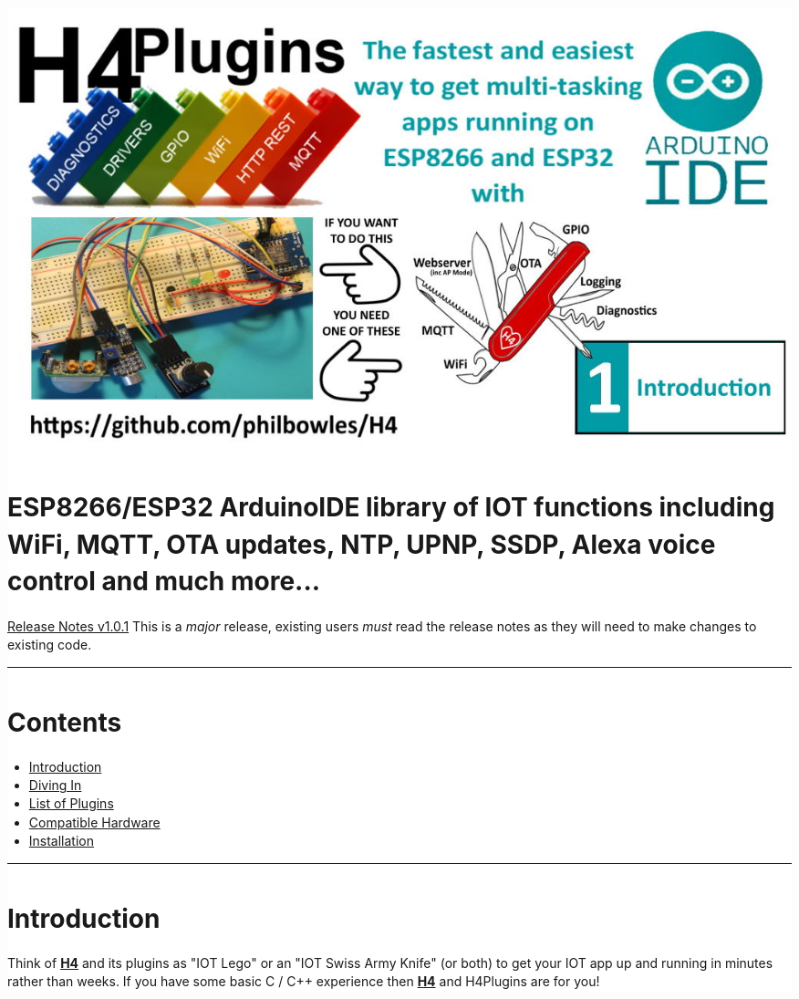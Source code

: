 ![H4PluginsFF](/assets/h4plugins.jpg)

# ESP8266/ESP32 ArduinoIDE library of IOT functions including WiFi, MQTT, OTA updates, NTP, UPNP, SSDP, Alexa voice control and much more...

[Release Notes v1.0.1](docs/rn100.md) This is a *major* release, existing users *must* read the release notes as they will need to make changes to existing code.

---

# Contents

* [Introduction](#introduction)
* [Diving In](#diving-in)
* [List of Plugins](#plugins)
* [Compatible Hardware](#compatible-hardware)
* [Installation](#installation)


---

# Introduction

Think of [**H4**](https://github.com/philbowles/H4) and its plugins as "IOT Lego" or an "IOT Swiss Army Knife" (or both) to get your IOT app up and running in minutes rather than weeks. If you have some basic C / C++ experience then [**H4**](https://github.com/philbowles/H4) and H4Plugins are for you! 
